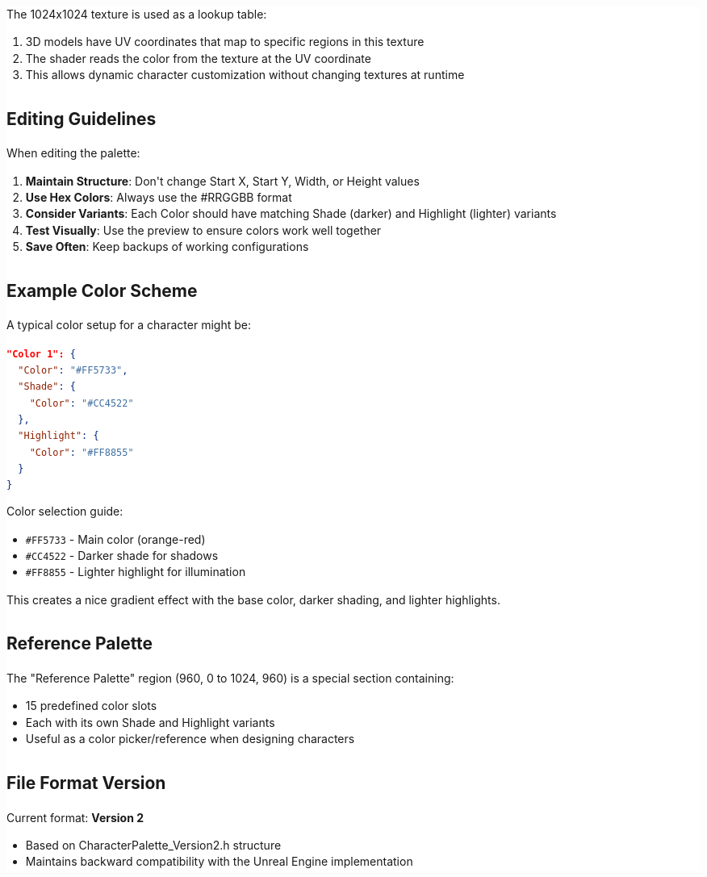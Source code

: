 The 1024x1024 texture is used as a lookup table:

1. 3D models have UV coordinates that map to specific regions in this texture
2. The shader reads the color from the texture at the UV coordinate
3. This allows dynamic character customization without changing textures at runtime

## Editing Guidelines

When editing the palette:

1. **Maintain Structure**: Don't change Start X, Start Y, Width, or Height values
2. **Use Hex Colors**: Always use the #RRGGBB format
3. **Consider Variants**: Each Color should have matching Shade (darker) and Highlight (lighter) variants
4. **Test Visually**: Use the preview to ensure colors work well together
5. **Save Often**: Keep backups of working configurations

## Example Color Scheme

A typical color setup for a character might be:

```json
"Color 1": {
  "Color": "#FF5733",
  "Shade": {
    "Color": "#CC4522"
  },
  "Highlight": {
    "Color": "#FF8855"
  }
}
```

Color selection guide:
- `#FF5733` - Main color (orange-red)
- `#CC4522` - Darker shade for shadows
- `#FF8855` - Lighter highlight for illumination

This creates a nice gradient effect with the base color, darker shading, and lighter highlights.

## Reference Palette

The "Reference Palette" region (960, 0 to 1024, 960) is a special section containing:
- 15 predefined color slots
- Each with its own Shade and Highlight variants
- Useful as a color picker/reference when designing characters

## File Format Version

Current format: **Version 2**
- Based on CharacterPalette_Version2.h structure
- Maintains backward compatibility with the Unreal Engine implementation
